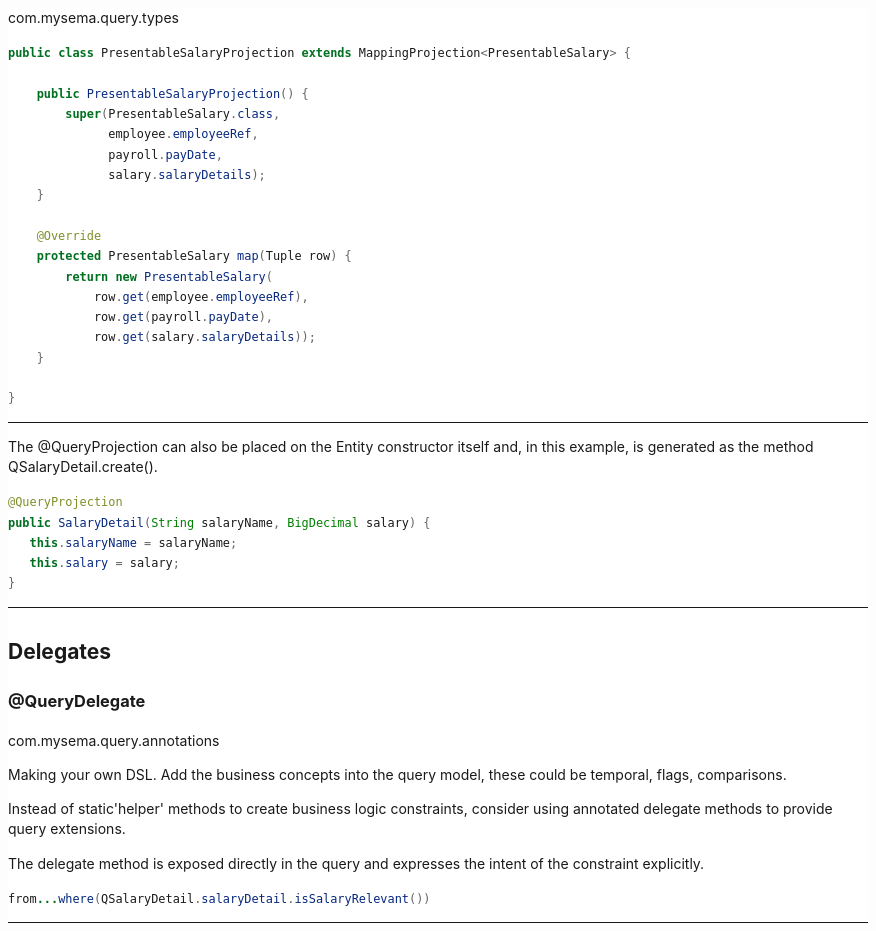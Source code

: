 com.mysema.query.types

~~~java
public class PresentableSalaryProjection extends MappingProjection<PresentableSalary> {
 
    public PresentableSalaryProjection() {
        super(PresentableSalary.class,
              employee.employeeRef,
              payroll.payDate,
              salary.salaryDetails);
    }
 
    @Override
    protected PresentableSalary map(Tuple row) {
        return new PresentableSalary(
            row.get(employee.employeeRef), 
            row.get(payroll.payDate), 
            row.get(salary.salaryDetails));
    }
 
}
~~~

---
The @QueryProjection can also be placed on the Entity constructor itself and, in this example, is generated as the method QSalaryDetail.create().

~~~java    
@QueryProjection 
public SalaryDetail(String salaryName, BigDecimal salary) {
   this.salaryName = salaryName;
   this.salary = salary;
}
~~~

---

## Delegates

### @QueryDelegate

com.mysema.query.annotations

Making your own DSL. Add the business concepts into the query model, these could be temporal, flags, comparisons.

Instead of static'helper' methods to create business logic constraints, consider using annotated delegate methods to provide query extensions.

The delegate method is exposed directly in the query and expresses the intent of the constraint explicitly. 

~~~java
from...where(QSalaryDetail.salaryDetail.isSalaryRelevant())
~~~
---
